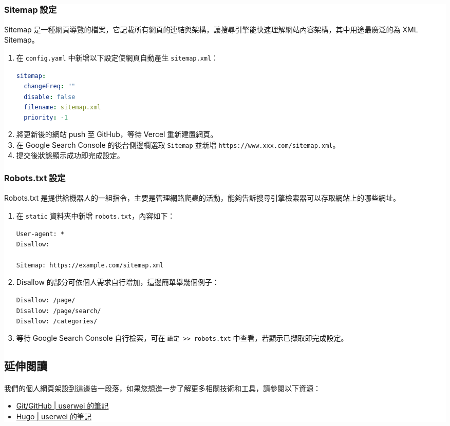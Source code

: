 ### Sitemap 設定

Sitemap 是一種網頁導覽的檔案，它記載所有網頁的連結與架構，讓搜尋引擎能快速理解網站內容架構，其中用途最廣泛的為 XML Sitemap。

1. 在 `config.yaml` 中新增以下設定使網頁自動產生 `sitemap.xml`：
   ```yaml
   sitemap:
     changeFreq: ""
     disable: false
     filename: sitemap.xml
     priority: -1
   ```
2. 將更新後的網站 push 至 GitHub，等待 Vercel 重新建置網頁。
3. 在 Google Search Console 的後台側邊欄選取 `Sitemap` 並新增 `https://www.xxx.com/sitemap.xml`。
4. 提交後狀態顯示成功即完成設定。

### Robots.txt 設定

Robots.txt 是提供給機器人的一組指令，主要是管理網路爬蟲的活動，能夠告訴搜尋引擎檢索器可以存取網站上的哪些網址。

1. 在 `static` 資料夾中新增 `robots.txt`，內容如下：

   ```txt
   User-agent: *
   Disallow:

   Sitemap: https://example.com/sitemap.xml
   ```

2. Disallow 的部分可依個人需求自行增加，這邊簡單舉幾個例子：
   ```txt
   Disallow: /page/
   Disallow: /page/search/
   Disallow: /categories/
   ```
3. 等待 Google Search Console 自行檢索，可在 `設定 >> robots.txt` 中查看，若顯示已擷取即完成設定。

## 延伸閱讀

我們的個人網頁架設到這邊告一段落，如果您想進一步了解更多相關技術和工具，請參閱以下資源：

- [Git/GitHub | userwei 的筆記](https://note.userwei.com/docs/setup/tool/git/)
- [Hugo | userwei 的筆記](https://note.userwei.com/docs/setup/tool/hugo/)
